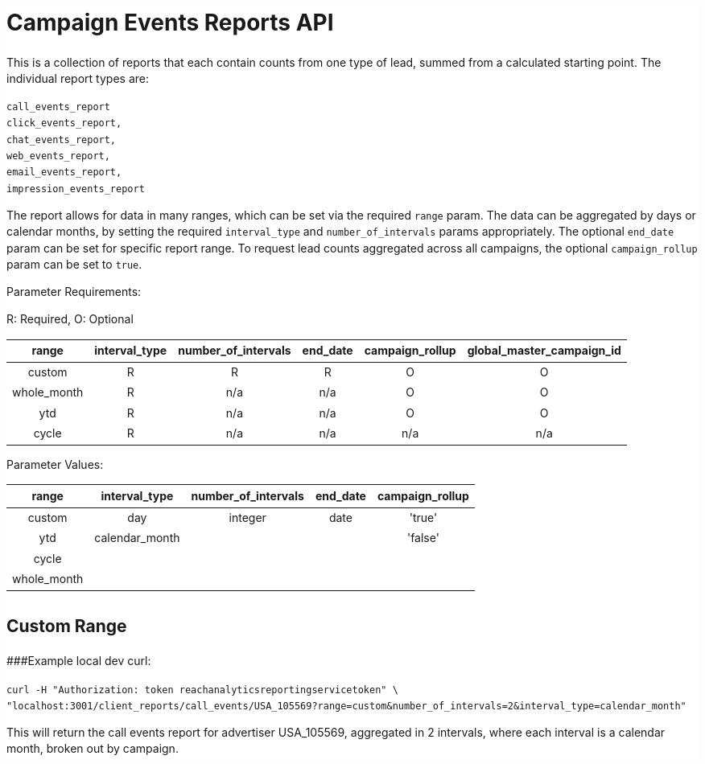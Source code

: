 # Campaign Events Reports API

This is a collection of reports that each contain counts from one type of lead, summed from a calculated starting point. The individual report types are:

```
call_events_report
click_events_report,
chat_events_report,
web_events_report,
email_events_report,
impression_events_report
```

The report allows for data in many ranges, which can be set via the required `range` param.  The data can be aggregated by days or calendar months, by setting the required `interval_type` and `number_of_intervals` params appropriately.  The optional `end_date` param can be set for specific report range. To request lead counts aggregated across all campaigns, the optional `campaign_rollup` param can be set to `true`.

Parameter Requirements:

R: Required, O: Optional

| range  | interval_type  | number_of_intervals  | end_date  | campaign_rollup  | global_master_campaign_id |
|:-:|:-:|:-:|:-:|:-:|:-:|
| custom  | R  | R  | R  | O  | O | O |
| whole_month  | R  | n/a  | n/a  | O | O | O |
| ytd  | R  | n/a | n/a | O  | O  | O |
| cycle  | R  | n/a | n/a  | n/a  | n/a | R |

Parameter Values:

| range  | interval_type  | number_of_intervals  | end_date  | campaign_rollup |
|:-:|:-:|:-:|:-:|:-:|
| custom | day  | integer  | date  | 'true'  |
| ytd  |  calendar_month |  |  | 'false'  |
| cycle  |   |   |   |   |
| whole_month |   |   |   |   |   |

## Custom Range

###Example local dev curl:

```
curl -H "Authorization: token reachanalyticsreportingservicetoken" \
"localhost:3001/client_reports/call_events/USA_105569?range=custom&number_of_intervals=2&interval_type=calendar_month"

```
This will return the call events report for advertiser USA_105569, aggregated in 2 intervals, where each interval is a calendar month, broken out by campaign.
